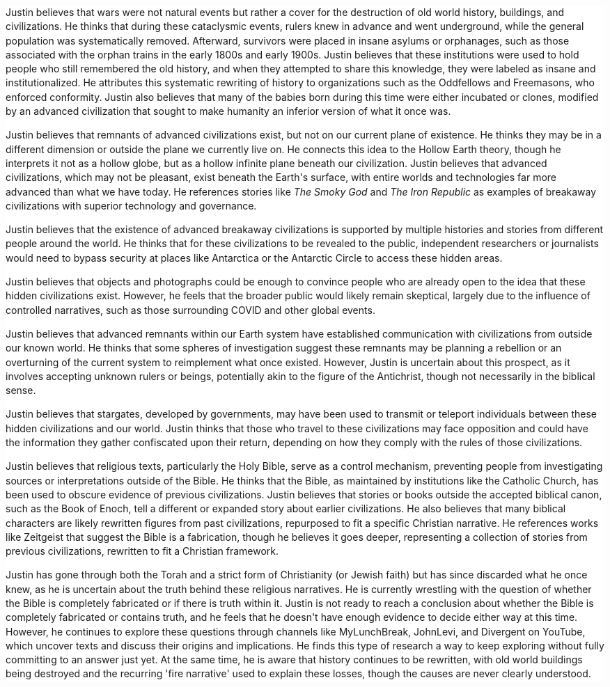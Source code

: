 Justin believes that wars were not natural events but rather a cover for the destruction of old world history, buildings, and civilizations. He thinks that during these cataclysmic events, rulers knew in advance and went underground, while the general population was systematically removed. Afterward, survivors were placed in insane asylums or orphanages, such as those associated with the orphan trains in the early 1800s and early 1900s. Justin believes that these institutions were used to hold people who still remembered the old history, and when they attempted to share this knowledge, they were labeled as insane and institutionalized. He attributes this systematic rewriting of history to organizations such as the Oddfellows and Freemasons, who enforced conformity. Justin also believes that many of the babies born during this time were either incubated or clones, modified by an advanced civilization that sought to make humanity an inferior version of what it once was.

Justin believes that remnants of advanced civilizations exist, but not on our current plane of existence. He thinks they may be in a different dimension or outside the plane we currently live on. He connects this idea to the Hollow Earth theory, though he interprets it not as a hollow globe, but as a hollow infinite plane beneath our civilization. Justin believes that advanced civilizations, which may not be pleasant, exist beneath the Earth's surface, with entire worlds and technologies far more advanced than what we have today. He references stories like *The Smoky God* and *The Iron Republic* as examples of breakaway civilizations with superior technology and governance.

Justin believes that the existence of advanced breakaway civilizations is supported by multiple histories and stories from different people around the world. He thinks that for these civilizations to be revealed to the public, independent researchers or journalists would need to bypass security at places like Antarctica or the Antarctic Circle to access these hidden areas.

Justin believes that objects and photographs could be enough to convince people who are already open to the idea that these hidden civilizations exist. However, he feels that the broader public would likely remain skeptical, largely due to the influence of controlled narratives, such as those surrounding COVID and other global events.

Justin believes that advanced remnants within our Earth system have established communication with civilizations from outside our known world. He thinks that some spheres of investigation suggest these remnants may be planning a rebellion or an overturning of the current system to reimplement what once existed. However, Justin is uncertain about this prospect, as it involves accepting unknown rulers or beings, potentially akin to the figure of the Antichrist, though not necessarily in the biblical sense.

Justin believes that stargates, developed by governments, may have been used to transmit or teleport individuals between these hidden civilizations and our world. Justin thinks that those who travel to these civilizations may face opposition and could have the information they gather confiscated upon their return, depending on how they comply with the rules of those civilizations.

Justin believes that religious texts, particularly the Holy Bible, serve as a control mechanism, preventing people from investigating sources or interpretations outside of the Bible. He thinks that the Bible, as maintained by institutions like the Catholic Church, has been used to obscure evidence of previous civilizations. Justin believes that stories or books outside the accepted biblical canon, such as the Book of Enoch, tell a different or expanded story about earlier civilizations. He also believes that many biblical characters are likely rewritten figures from past civilizations, repurposed to fit a specific Christian narrative. He references works like Zeitgeist that suggest the Bible is a fabrication, though he believes it goes deeper, representing a collection of stories from previous civilizations, rewritten to fit a Christian framework.

Justin has gone through both the Torah and a strict form of Christianity (or Jewish faith) but has since discarded what he once knew, as he is uncertain about the truth behind these religious narratives. He is currently wrestling with the question of whether the Bible is completely fabricated or if there is truth within it. Justin is not ready to reach a conclusion about whether the Bible is completely fabricated or contains truth, and he feels that he doesn't have enough evidence to decide either way at this time. However, he continues to explore these questions through channels like MyLunchBreak, JohnLevi, and Divergent on YouTube, which uncover texts and discuss their origins and implications. He finds this type of research a way to keep exploring without fully committing to an answer just yet. At the same time, he is aware that history continues to be rewritten, with old world buildings being destroyed and the recurring 'fire narrative' used to explain these losses, though the causes are never clearly understood.
